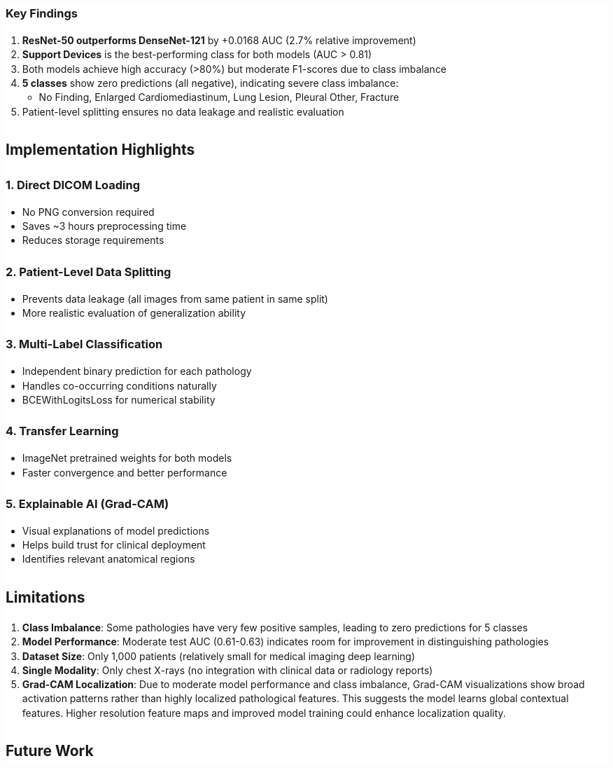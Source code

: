 ### Key Findings

1. **ResNet-50 outperforms DenseNet-121** by +0.0168 AUC (2.7% relative improvement)
2. **Support Devices** is the best-performing class for both models (AUC > 0.81)
3. Both models achieve high accuracy (>80%) but moderate F1-scores due to class imbalance
4. **5 classes** show zero predictions (all negative), indicating severe class imbalance:
   - No Finding, Enlarged Cardiomediastinum, Lung Lesion, Pleural Other, Fracture
5. Patient-level splitting ensures no data leakage and realistic evaluation

## Implementation Highlights

### 1. Direct DICOM Loading
- No PNG conversion required
- Saves ~3 hours preprocessing time
- Reduces storage requirements

### 2. Patient-Level Data Splitting
- Prevents data leakage (all images from same patient in same split)
- More realistic evaluation of generalization ability

### 3. Multi-Label Classification
- Independent binary prediction for each pathology
- Handles co-occurring conditions naturally
- BCEWithLogitsLoss for numerical stability

### 4. Transfer Learning
- ImageNet pretrained weights for both models
- Faster convergence and better performance

### 5. Explainable AI (Grad-CAM)
- Visual explanations of model predictions
- Helps build trust for clinical deployment
- Identifies relevant anatomical regions

## Limitations

1. **Class Imbalance**: Some pathologies have very few positive samples, leading to zero predictions for 5 classes
2. **Model Performance**: Moderate test AUC (0.61-0.63) indicates room for improvement in distinguishing pathologies
3. **Dataset Size**: Only 1,000 patients (relatively small for medical imaging deep learning)
4. **Single Modality**: Only chest X-rays (no integration with clinical data or radiology reports)
5. **Grad-CAM Localization**: Due to moderate model performance and class imbalance, Grad-CAM visualizations show broad activation patterns rather than highly localized pathological features. This suggests the model learns global contextual features. Higher resolution feature maps and improved model training could enhance localization quality.

## Future Work
